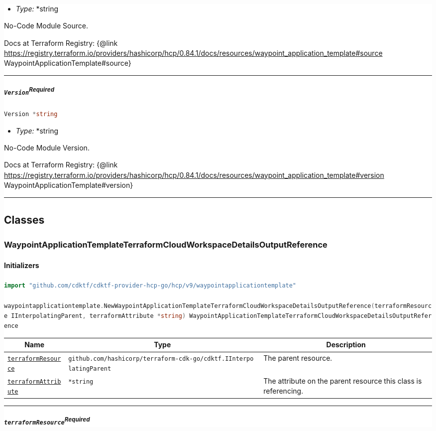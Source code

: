 - *Type:* *string

No-Code Module Source.

Docs at Terraform Registry: {@link https://registry.terraform.io/providers/hashicorp/hcp/0.84.1/docs/resources/waypoint_application_template#source WaypointApplicationTemplate#source}

---

##### `Version`<sup>Required</sup> <a name="Version" id="@cdktf/provider-hcp.waypointApplicationTemplate.WaypointApplicationTemplateTerraformNoCodeModule.property.version"></a>

```go
Version *string
```

- *Type:* *string

No-Code Module Version.

Docs at Terraform Registry: {@link https://registry.terraform.io/providers/hashicorp/hcp/0.84.1/docs/resources/waypoint_application_template#version WaypointApplicationTemplate#version}

---

## Classes <a name="Classes" id="Classes"></a>

### WaypointApplicationTemplateTerraformCloudWorkspaceDetailsOutputReference <a name="WaypointApplicationTemplateTerraformCloudWorkspaceDetailsOutputReference" id="@cdktf/provider-hcp.waypointApplicationTemplate.WaypointApplicationTemplateTerraformCloudWorkspaceDetailsOutputReference"></a>

#### Initializers <a name="Initializers" id="@cdktf/provider-hcp.waypointApplicationTemplate.WaypointApplicationTemplateTerraformCloudWorkspaceDetailsOutputReference.Initializer"></a>

```go
import "github.com/cdktf/cdktf-provider-hcp-go/hcp/v9/waypointapplicationtemplate"

waypointapplicationtemplate.NewWaypointApplicationTemplateTerraformCloudWorkspaceDetailsOutputReference(terraformResource IInterpolatingParent, terraformAttribute *string) WaypointApplicationTemplateTerraformCloudWorkspaceDetailsOutputReference
```

| **Name** | **Type** | **Description** |
| --- | --- | --- |
| <code><a href="#@cdktf/provider-hcp.waypointApplicationTemplate.WaypointApplicationTemplateTerraformCloudWorkspaceDetailsOutputReference.Initializer.parameter.terraformResource">terraformResource</a></code> | <code>github.com/hashicorp/terraform-cdk-go/cdktf.IInterpolatingParent</code> | The parent resource. |
| <code><a href="#@cdktf/provider-hcp.waypointApplicationTemplate.WaypointApplicationTemplateTerraformCloudWorkspaceDetailsOutputReference.Initializer.parameter.terraformAttribute">terraformAttribute</a></code> | <code>*string</code> | The attribute on the parent resource this class is referencing. |

---

##### `terraformResource`<sup>Required</sup> <a name="terraformResource" id="@cdktf/provider-hcp.waypointApplicationTemplate.WaypointApplicationTemplateTerraformCloudWorkspaceDetailsOutputReference.Initializer.parameter.terraformResource"></a>
